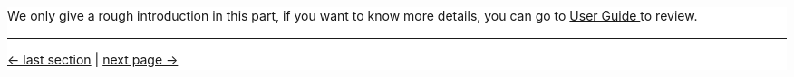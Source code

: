 We only give a rough introduction in this part, if you want to know more details, you can go to [User Guide ](http://wiki.ros.org/rviz/UserGuide)to review.

---

[← last section](../6.2-DevelopmentAndUseBasedOnROS1/1_download.md) | [next page →](2_workcode.md)




